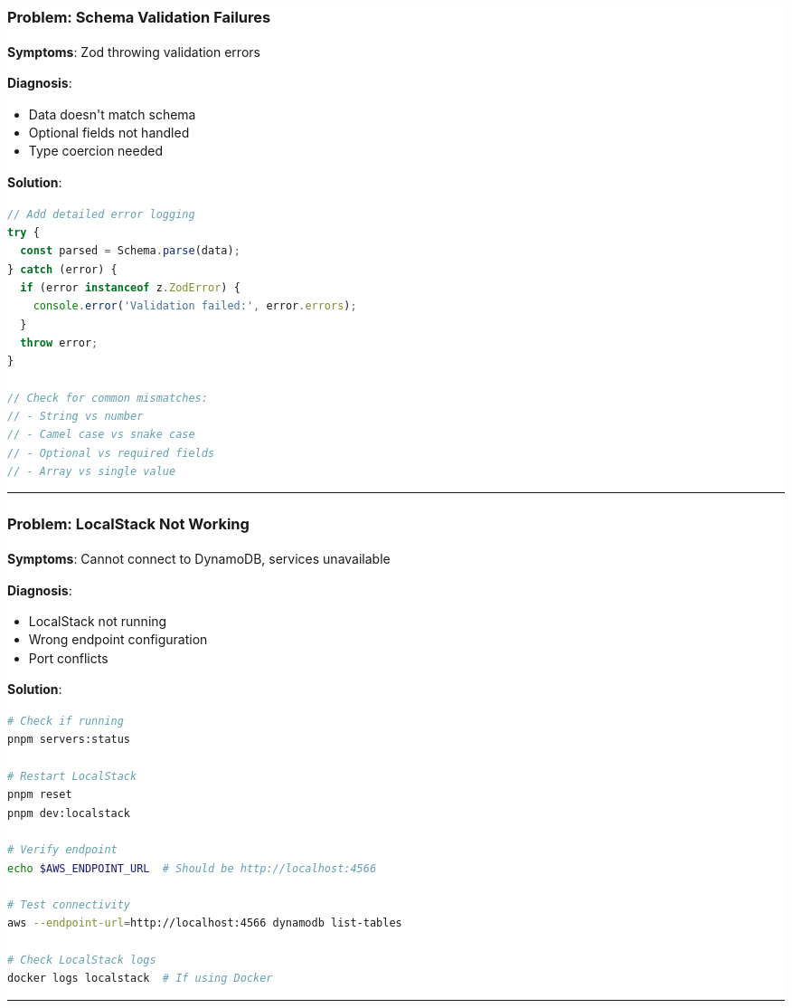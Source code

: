 
### Problem: Schema Validation Failures
**Symptoms**: Zod throwing validation errors

**Diagnosis**:
- Data doesn't match schema
- Optional fields not handled
- Type coercion needed

**Solution**:
```typescript
// Add detailed error logging
try {
  const parsed = Schema.parse(data);
} catch (error) {
  if (error instanceof z.ZodError) {
    console.error('Validation failed:', error.errors);
  }
  throw error;
}

// Check for common mismatches:
// - String vs number
// - Camel case vs snake case
// - Optional vs required fields
// - Array vs single value
```

---

### Problem: LocalStack Not Working
**Symptoms**: Cannot connect to DynamoDB, services unavailable

**Diagnosis**:
- LocalStack not running
- Wrong endpoint configuration
- Port conflicts

**Solution**:
```bash
# Check if running
pnpm servers:status

# Restart LocalStack
pnpm reset
pnpm dev:localstack

# Verify endpoint
echo $AWS_ENDPOINT_URL  # Should be http://localhost:4566

# Test connectivity
aws --endpoint-url=http://localhost:4566 dynamodb list-tables

# Check LocalStack logs
docker logs localstack  # If using Docker
```

---